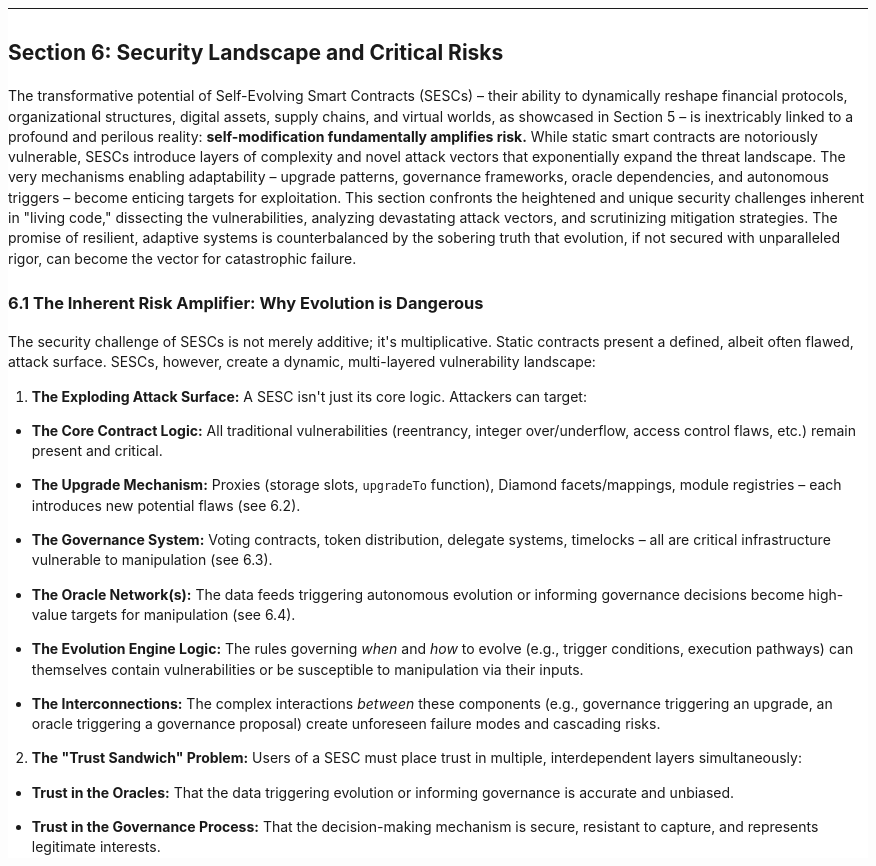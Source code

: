 

---





## Section 6: Security Landscape and Critical Risks

The transformative potential of Self-Evolving Smart Contracts (SESCs) – their ability to dynamically reshape financial protocols, organizational structures, digital assets, supply chains, and virtual worlds, as showcased in Section 5 – is inextricably linked to a profound and perilous reality: **self-modification fundamentally amplifies risk.** While static smart contracts are notoriously vulnerable, SESCs introduce layers of complexity and novel attack vectors that exponentially expand the threat landscape. The very mechanisms enabling adaptability – upgrade patterns, governance frameworks, oracle dependencies, and autonomous triggers – become enticing targets for exploitation. This section confronts the heightened and unique security challenges inherent in "living code," dissecting the vulnerabilities, analyzing devastating attack vectors, and scrutinizing mitigation strategies. The promise of resilient, adaptive systems is counterbalanced by the sobering truth that evolution, if not secured with unparalleled rigor, can become the vector for catastrophic failure.

### 6.1 The Inherent Risk Amplifier: Why Evolution is Dangerous

The security challenge of SESCs is not merely additive; it's multiplicative. Static contracts present a defined, albeit often flawed, attack surface. SESCs, however, create a dynamic, multi-layered vulnerability landscape:

1.  **The Exploding Attack Surface:** A SESC isn't just its core logic. Attackers can target:

*   **The Core Contract Logic:** All traditional vulnerabilities (reentrancy, integer over/underflow, access control flaws, etc.) remain present and critical.

*   **The Upgrade Mechanism:** Proxies (storage slots, `upgradeTo` function), Diamond facets/mappings, module registries – each introduces new potential flaws (see 6.2).

*   **The Governance System:** Voting contracts, token distribution, delegate systems, timelocks – all are critical infrastructure vulnerable to manipulation (see 6.3).

*   **The Oracle Network(s):** The data feeds triggering autonomous evolution or informing governance decisions become high-value targets for manipulation (see 6.4).

*   **The Evolution Engine Logic:** The rules governing *when* and *how* to evolve (e.g., trigger conditions, execution pathways) can themselves contain vulnerabilities or be susceptible to manipulation via their inputs.

*   **The Interconnections:** The complex interactions *between* these components (e.g., governance triggering an upgrade, an oracle triggering a governance proposal) create unforeseen failure modes and cascading risks.

2.  **The "Trust Sandwich" Problem:** Users of a SESC must place trust in multiple, interdependent layers simultaneously:

*   **Trust in the Oracles:** That the data triggering evolution or informing governance is accurate and unbiased.

*   **Trust in the Governance Process:** That the decision-making mechanism is secure, resistant to capture, and represents legitimate interests.
